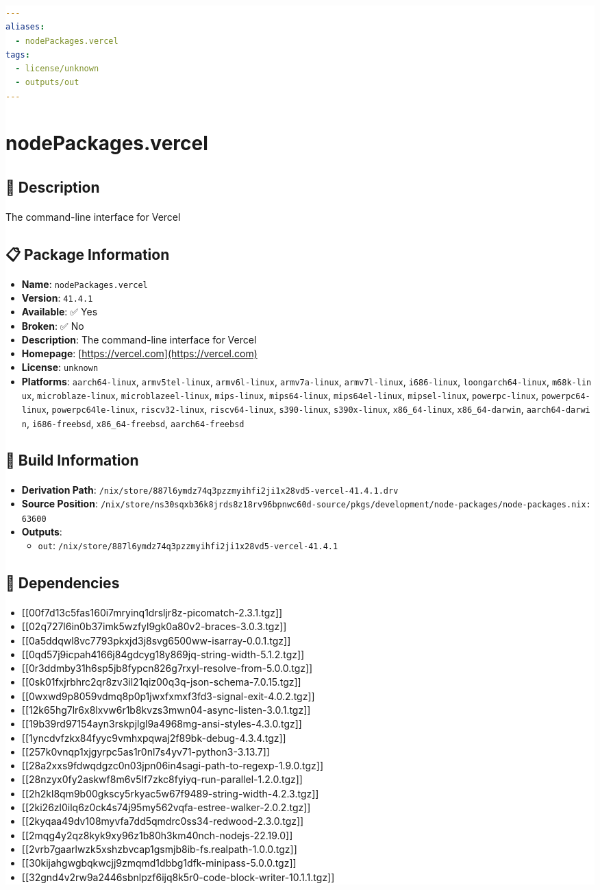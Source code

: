 ```yaml
---
aliases:
  - nodePackages.vercel
tags:
  - license/unknown
  - outputs/out
---
```


# nodePackages.vercel

## 📝 Description

The command-line interface for Vercel

## 📋 Package Information

- **Name**: `nodePackages.vercel`
- **Version**: `41.4.1`
- **Available**: ✅ Yes
- **Broken**: ✅ No
- **Description**: The command-line interface for Vercel
- **Homepage**: [https://vercel.com](https://vercel.com)
- **License**: `unknown`
- **Platforms**: `aarch64-linux`, `armv5tel-linux`, `armv6l-linux`, `armv7a-linux`, `armv7l-linux`, `i686-linux`, `loongarch64-linux`, `m68k-linux`, `microblaze-linux`, `microblazeel-linux`, `mips-linux`, `mips64-linux`, `mips64el-linux`, `mipsel-linux`, `powerpc-linux`, `powerpc64-linux`, `powerpc64le-linux`, `riscv32-linux`, `riscv64-linux`, `s390-linux`, `s390x-linux`, `x86_64-linux`, `x86_64-darwin`, `aarch64-darwin`, `i686-freebsd`, `x86_64-freebsd`, `aarch64-freebsd`

## 🔧 Build Information

- **Derivation Path**: `/nix/store/887l6ymdz74q3pzzmyihfi2ji1x28vd5-vercel-41.4.1.drv`
- **Source Position**: `/nix/store/ns30sqxb36k8jrds8z18rv96bpnwc60d-source/pkgs/development/node-packages/node-packages.nix:63600`
- **Outputs**:
  - `out`:  `/nix/store/887l6ymdz74q3pzzmyihfi2ji1x28vd5-vercel-41.4.1`

## 🔗 Dependencies

- [[00f7d13c5fas160i7mryinq1drsljr8z-picomatch-2.3.1.tgz]]
- [[02q727l6in0b37imk5wzfyl9gk0a80v2-braces-3.0.3.tgz]]
- [[0a5ddqwl8vc7793pkxjd3j8svg6500ww-isarray-0.0.1.tgz]]
- [[0qd57j9icpah4166j84gdcyg18y869jq-string-width-5.1.2.tgz]]
- [[0r3ddmby31h6sp5jb8fypcn826g7rxyl-resolve-from-5.0.0.tgz]]
- [[0sk01fxjrbhrc2qr8zv3il21qiz00q3q-json-schema-7.0.15.tgz]]
- [[0wxwd9p8059vdmq8p0p1jwxfxmxf3fd3-signal-exit-4.0.2.tgz]]
- [[12k65hg7lr6x8lxvw6r1b8kvzs3mwn04-async-listen-3.0.1.tgz]]
- [[19b39rd97154ayn3rskpjlgl9a4968mg-ansi-styles-4.3.0.tgz]]
- [[1yncdvfzkx84fyyc9vmhxpqwaj2f89bk-debug-4.3.4.tgz]]
- [[257k0vnqp1xjgyrpc5as1r0nl7s4yv71-python3-3.13.7]]
- [[28a2xxs9fdwqdgzc0n03jpn06in4sagi-path-to-regexp-1.9.0.tgz]]
- [[28nzyx0fy2askwf8m6v5lf7zkc8fyiyq-run-parallel-1.2.0.tgz]]
- [[2h2kl8qm9b00gkscy5rkyac5w67f9489-string-width-4.2.3.tgz]]
- [[2ki26zl0ilq6z0ck4s74j95my562vqfa-estree-walker-2.0.2.tgz]]
- [[2kyqaa49dv108myvfa7dd5qmdrc0ss34-redwood-2.3.0.tgz]]
- [[2mqg4y2qz8kyk9xy96z1b80h3km40nch-nodejs-22.19.0]]
- [[2vrb7gaarlwzk5xshzbvcap1gsmjb8ib-fs.realpath-1.0.0.tgz]]
- [[30kijahgwgbqkwcjj9zmqmd1dbbg1dfk-minipass-5.0.0.tgz]]
- [[32gnd4v2rw9a2446sbnlpzf6ijq8k5r0-code-block-writer-10.1.1.tgz]]